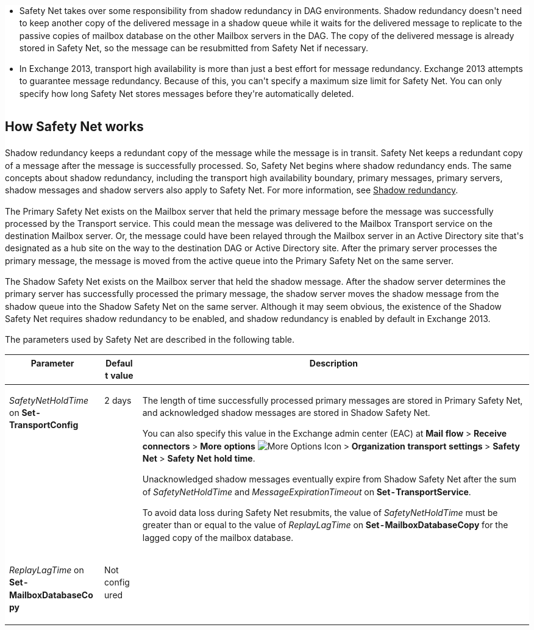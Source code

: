 - Safety Net takes over some responsibility from shadow redundancy in DAG environments. Shadow redundancy doesn't need to keep another copy of the delivered message in a shadow queue while it waits for the delivered message to replicate to the passive copies of mailbox database on the other Mailbox servers in the DAG. The copy of the delivered message is already stored in Safety Net, so the message can be resubmitted from Safety Net if necessary.

- In Exchange 2013, transport high availability is more than just a best effort for message redundancy. Exchange 2013 attempts to guarantee message redundancy. Because of this, you can't specify a maximum size limit for Safety Net. You can only specify how long Safety Net stores messages before they're automatically deleted.

## How Safety Net works

Shadow redundancy keeps a redundant copy of the message while the message is in transit. Safety Net keeps a redundant copy of a message after the message is successfully processed. So, Safety Net begins where shadow redundancy ends. The same concepts about shadow redundancy, including the transport high availability boundary, primary messages, primary servers, shadow messages and shadow servers also apply to Safety Net. For more information, see [Shadow redundancy](shadow-redundancy-exchange-2013-help.md).

The Primary Safety Net exists on the Mailbox server that held the primary message before the message was successfully processed by the Transport service. This could mean the message was delivered to the Mailbox Transport service on the destination Mailbox server. Or, the message could have been relayed through the Mailbox server in an Active Directory site that's designated as a hub site on the way to the destination DAG or Active Directory site. After the primary server processes the primary message, the message is moved from the active queue into the Primary Safety Net on the same server.

The Shadow Safety Net exists on the Mailbox server that held the shadow message. After the shadow server determines the primary server has successfully processed the primary message, the shadow server moves the shadow message from the shadow queue into the Shadow Safety Net on the same server. Although it may seem obvious, the existence of the Shadow Safety Net requires shadow redundancy to be enabled, and shadow redundancy is enabled by default in Exchange 2013.

The parameters used by Safety Net are described in the following table.

<table>
<colgroup>
<col/>
<col/>
<col/>
</colgroup>
<thead>
<tr class="header">
<th>Parameter</th>
<th>Default value</th>
<th>Description</th>
</tr>
</thead>
<tbody>
<tr class="odd">
<td><p><em>SafetyNetHoldTime</em> on <strong>Set-TransportConfig</strong></p></td>
<td><p>2 days</p></td>
<td><p>The length of time successfully processed primary messages are stored in Primary Safety Net, and acknowledged shadow messages are stored in Shadow Safety Net.</p>
<p>You can also specify this value in the Exchange admin center (EAC) at <strong>Mail flow</strong> &gt; <strong>Receive connectors</strong> &gt; <strong>More options</strong> <img src="images/JJ150550.5381819e-3b21-4873-8714-e9b956290b28(EXCHG.150).gif" title="More Options Icon" alt="More Options Icon" /> &gt; <strong>Organization transport settings</strong> &gt; <strong>Safety Net</strong> &gt; <strong>Safety Net hold time</strong>.</p>
<p>Unacknowledged shadow messages eventually expire from Shadow Safety Net after the sum of <em>SafetyNetHoldTime</em> and <em>MessageExpirationTimeout</em> on <strong>Set-TransportService</strong>.</p>
<p>To avoid data loss during Safety Net resubmits, the value of <em>SafetyNetHoldTime</em> must be greater than or equal to the value of <em>ReplayLagTime</em> on <strong>Set-MailboxDatabaseCopy</strong> for the lagged copy of the mailbox database.</p></td>
</tr>
<tr class="even">
<td><p><em>ReplayLagTime</em> on <strong>Set-MailboxDatabaseCopy</strong></p></td>
<td><p>Not configured</p></td>